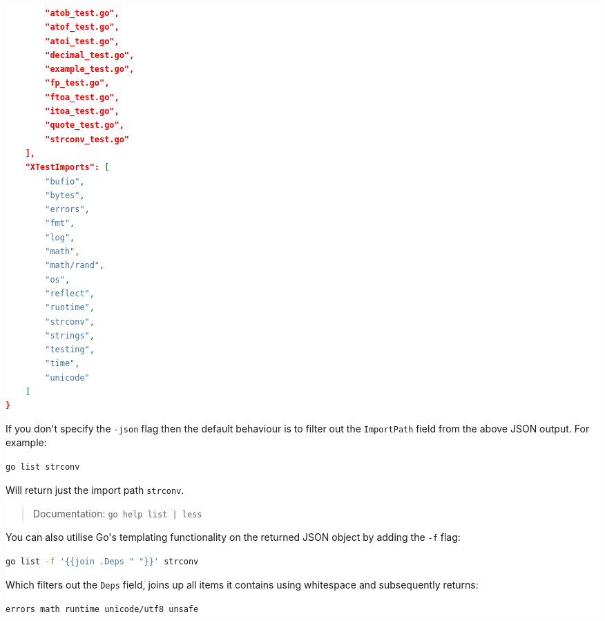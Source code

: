 ```json
		"atob_test.go",
		"atof_test.go",
		"atoi_test.go",
		"decimal_test.go",
		"example_test.go",
		"fp_test.go",
		"ftoa_test.go",
		"itoa_test.go",
		"quote_test.go",
		"strconv_test.go"
	],
	"XTestImports": [
		"bufio",
		"bytes",
		"errors",
		"fmt",
		"log",
		"math",
		"math/rand",
		"os",
		"reflect",
		"runtime",
		"strconv",
		"strings",
		"testing",
		"time",
		"unicode"
	]
}
```

If you don't specify the `-json` flag then the default behaviour is to filter out the `ImportPath` field from the above JSON output. For example:

```bash
go list strconv
```

Will return just the import path `strconv`.

> Documentation: `go help list | less`

You can also utilise Go's templating functionality on the returned JSON object by adding the `-f` flag:

```bash
go list -f '{{join .Deps " "}}' strconv
```

Which filters out the `Deps` field, joins up all items it contains using whitespace and subsequently returns:

```
errors math runtime unicode/utf8 unsafe
```
